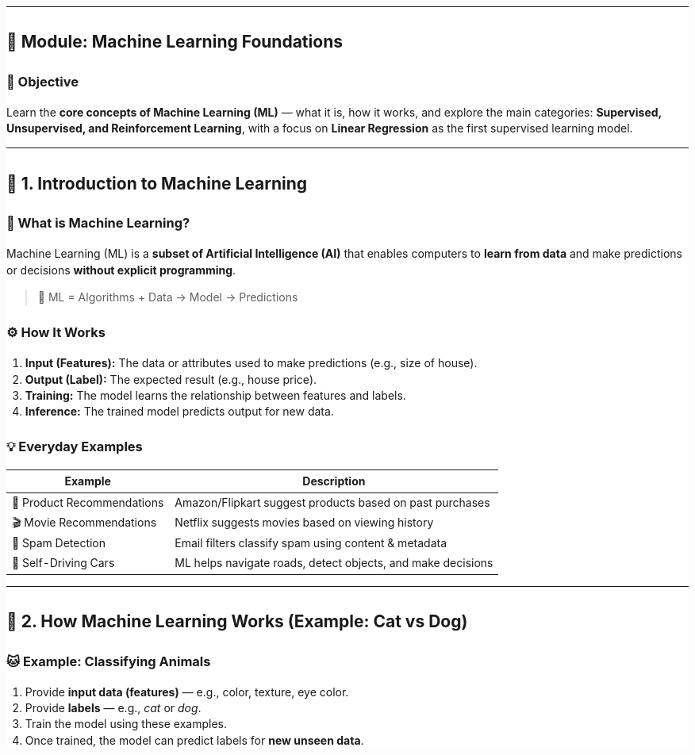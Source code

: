 
---

## 🧠 Module: Machine Learning Foundations

### 🎯 Objective

Learn the **core concepts of Machine Learning (ML)** — what it is, how it works, and explore the main categories: **Supervised, Unsupervised, and Reinforcement Learning**, with a focus on **Linear Regression** as the first supervised learning model.

---

## 🧩 1. Introduction to Machine Learning

### 📘 What is Machine Learning?

Machine Learning (ML) is a **subset of Artificial Intelligence (AI)** that enables computers to **learn from data** and make predictions or decisions **without explicit programming**.

> 🧠 ML = Algorithms + Data → Model → Predictions

### ⚙️ How It Works

1. **Input (Features):** The data or attributes used to make predictions (e.g., size of house).
2. **Output (Label):** The expected result (e.g., house price).
3. **Training:** The model learns the relationship between features and labels.
4. **Inference:** The trained model predicts output for new data.

### 💡 Everyday Examples

| Example                    | Description                                                 |
| -------------------------- | ----------------------------------------------------------- |
| 🛒 Product Recommendations | Amazon/Flipkart suggest products based on past purchases    |
| 🎬 Movie Recommendations   | Netflix suggests movies based on viewing history            |
| 📧 Spam Detection          | Email filters classify spam using content & metadata        |
| 🚗 Self-Driving Cars       | ML helps navigate roads, detect objects, and make decisions |

---

## 🧮 2. How Machine Learning Works (Example: Cat vs Dog)

### 🐱 Example: Classifying Animals

1. Provide **input data (features)** — e.g., color, texture, eye color.
2. Provide **labels** — e.g., *cat* or *dog*.
3. Train the model using these examples.
4. Once trained, the model can predict labels for **new unseen data**.
